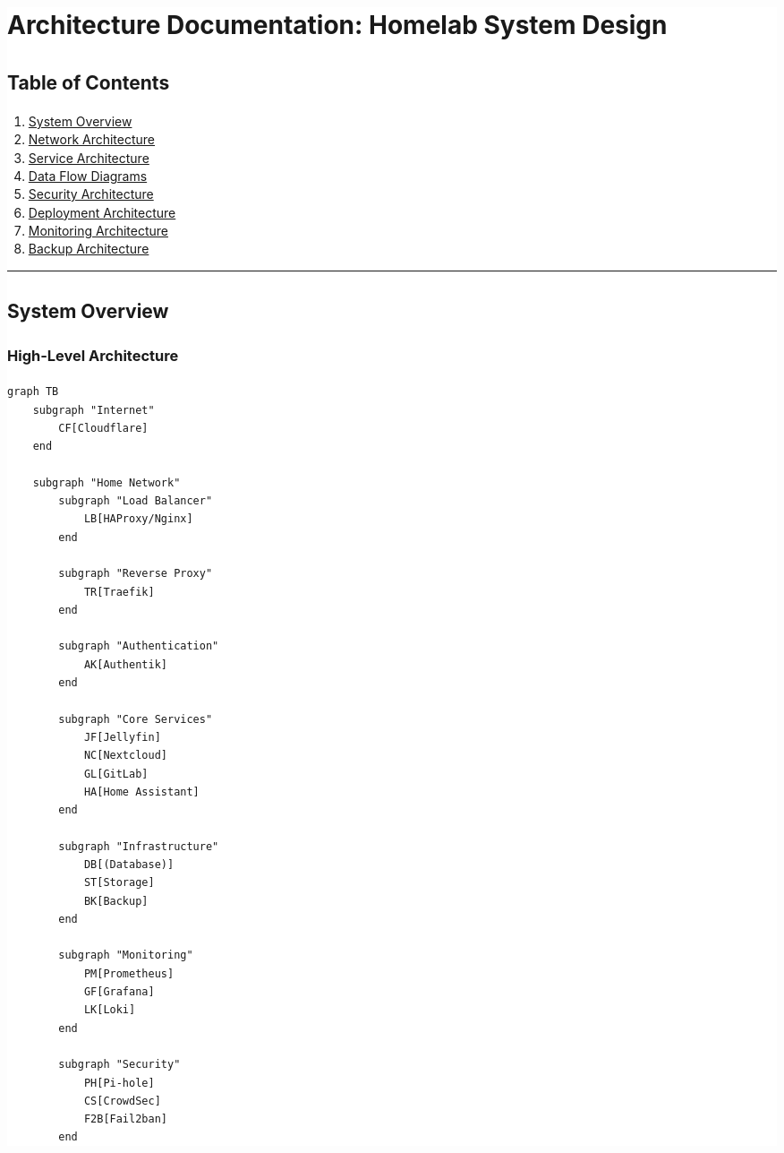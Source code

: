 # Architecture Documentation: Homelab System Design

## Table of Contents

1. [System Overview](#system-overview)
2. [Network Architecture](#network-architecture)
3. [Service Architecture](#service-architecture)
4. [Data Flow Diagrams](#data-flow-diagrams)
5. [Security Architecture](#security-architecture)
6. [Deployment Architecture](#deployment-architecture)
7. [Monitoring Architecture](#monitoring-architecture)
8. [Backup Architecture](#backup-architecture)

---

## System Overview

### High-Level Architecture

```mermaid
graph TB
    subgraph "Internet"
        CF[Cloudflare]
    end
    
    subgraph "Home Network"
        subgraph "Load Balancer"
            LB[HAProxy/Nginx]
        end
        
        subgraph "Reverse Proxy"
            TR[Traefik]
        end
        
        subgraph "Authentication"
            AK[Authentik]
        end
        
        subgraph "Core Services"
            JF[Jellyfin]
            NC[Nextcloud]
            GL[GitLab]
            HA[Home Assistant]
        end
        
        subgraph "Infrastructure"
            DB[(Database)]
            ST[Storage]
            BK[Backup]
        end
        
        subgraph "Monitoring"
            PM[Prometheus]
            GF[Grafana]
            LK[Loki]
        end
        
        subgraph "Security"
            PH[Pi-hole]
            CS[CrowdSec]
            F2B[Fail2ban]
        end
```